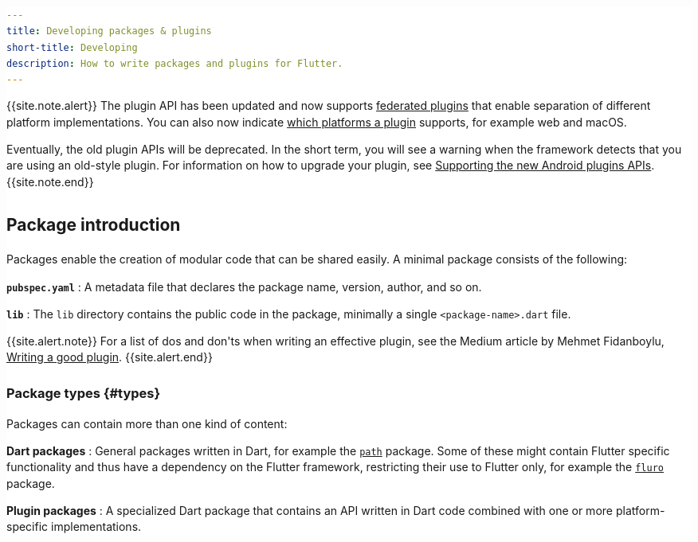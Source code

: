 ```yaml
---
title: Developing packages & plugins
short-title: Developing
description: How to write packages and plugins for Flutter.
---
```


{{site.note.alert}}
  The plugin API has been updated and now supports [federated plugins][] that
  enable separation of different platform implementations. You can also now
  indicate [which platforms a plugin][supported-platforms] supports, for example
  web and macOS.

  Eventually, the old plugin APIs will be deprecated. In the short term, you
  will see a warning when the framework detects that you are using an old-style
  plugin. For information on how to upgrade your plugin, see [Supporting the new
  Android plugins APIs][].  
{{site.note.end}}

## Package introduction

Packages enable the creation of modular code that can be shared easily. A
minimal package consists of the following:

**`pubspec.yaml`**
: A metadata file that declares the package name,
  version, author, and so on.

**`lib`**
: The `lib` directory contains the public code in
  the package, minimally a single `<package-name>.dart` file.

{{site.alert.note}}
  For a list of dos and don'ts when writing an effective plugin,
  see the Medium article by Mehmet Fidanboylu,
  [Writing a good plugin][].
{{site.alert.end}}

### Package types {#types}

Packages can contain more than one kind of content:

**Dart packages**
: General packages written in Dart,
  for example the [`path`][] package.
  Some of these might contain Flutter specific
  functionality and thus have a dependency on the
  Flutter framework, restricting their use to Flutter only,
  for example the [`fluro`][] package.

**Plugin packages**
: A specialized Dart package that contains an API written in
  Dart code combined with one or more platform-specific
  implementations.


[CocoaPods Documentation]: https://guides.cocoapods.org/syntax/podspec.html
[Dart library package]: {{site.dart-site}}/guides/libraries/create-library-packages
[`device_info`]: {{site.pub-api}}/device_info/latest
[Effective Dart Documentation]: {{site.dart-site}}/guides/language/effective-dart/documentation
[federated plugins]: #federated-plugins
[`fluro`]: {{site.pub}}/packages/fluro
[Flutter editor]: /get-started/editor
[Flutter Favorites]: {{site.pub}}/flutter/favorites
[Flutter Favorites program]: /development/packages-and-plugins/favorites
[Gradle Documentation]: https://docs.gradle.org/current/userguide/tutorial_using_tasks.html
[How to Write a Flutter Web Plugin, Part 1]: {{site.flutter-medium}}/how-to-write-a-flutter-web-plugin-5e26c689ea1
[How To Write a Flutter Web Plugin, Part 2]: {{site.flutter-medium}}/how-to-write-a-flutter-web-plugin-part-2-afdddb69ece6
[issue #33302]: {{site.repo.flutter}}/issues/33302
[`LICENSE`]: #adding-licenses-to-the-license-file
[`path`]: {{site.pub}}/packages/path
[platform channel]: /development/platform-integration/platform-channels
[pub.dev]: {{site.pub}}
[publishing docs]: {{site.dart-site}}/tools/pub/publishing
[publishing is forever]: {{site.dart-site}}/tools/pub/publishing#publishing-is-forever
[Supporting the new Android plugins APIs]: /development/packages-and-plugins/plugin-api-migration
[supported-platforms]: #plugin-platforms
[test your plugin]: #testing-your-plugin
[Testing your plugin]: /development/packages-and-plugins/plugin-api-migration#testing-your-plugin
[unit tests]: /testing#unit-tests
[`url_launcher`]: {{site.pub}}/packages/url_launcher
[Writing a good plugin]: {{site.flutter-medium}}/writing-a-good-flutter-plugin-1a561b986c9c